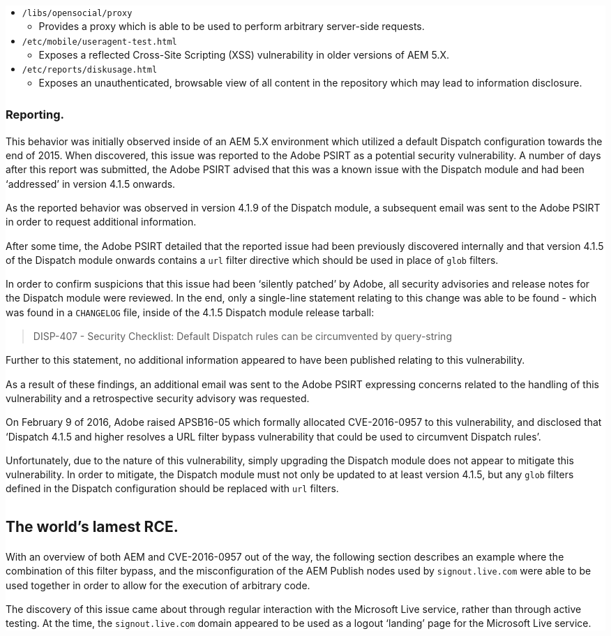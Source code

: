 -   `/libs/opensocial/proxy`
    -   Provides a proxy which is able to be used to perform arbitrary server-side requests.
-   `/etc/mobile/useragent-test.html`
    -   Exposes a reflected Cross-Site Scripting (XSS) vulnerability in older versions of AEM 5.X.
-   `/etc/reports/diskusage.html`
    -   Exposes an unauthenticated, browsable view of all content in the repository which may lead to information disclosure.

### Reporting.

This behavior was initially observed inside of an AEM 5.X environment which utilized a default Dispatch configuration towards the end of 2015. When discovered, this issue was reported to the Adobe PSIRT as a potential security vulnerability. A number of days after this report was submitted, the Adobe PSIRT advised that this was a known issue with the Dispatch module and had been ‘addressed’ in version 4.1.5 onwards.

As the reported behavior was observed in version 4.1.9 of the Dispatch module, a subsequent email was sent to the Adobe PSIRT in order to request additional information.

After some time, the Adobe PSIRT detailed that the reported issue had been previously discovered internally and that version 4.1.5 of the Dispatch module onwards contains a `url` filter directive which should be used in place of `glob` filters.

In order to confirm suspicions that this issue had been ‘silently patched’ by Adobe, all security advisories and release notes for the Dispatch module were reviewed. In the end, only a single-line statement relating to this change was able to be found - which was found in a `CHANGELOG` file, inside of the 4.1.5 Dispatch module release tarball:

> DISP-407 - Security Checklist: Default Dispatch rules can be circumvented by query-string

Further to this statement, no additional information appeared to have been published relating to this vulnerability.

As a result of these findings, an additional email was sent to the Adobe PSIRT expressing concerns related to the handling of this vulnerability and a retrospective security advisory was requested.

On February 9 of 2016, Adobe raised APSB16-05 which formally allocated CVE-2016-0957 to this vulnerability, and disclosed that ‘Dispatch 4.1.5 and higher resolves a URL filter bypass vulnerability that could be used to circumvent Dispatch rules’.

Unfortunately, due to the nature of this vulnerability, simply upgrading the Dispatch module does not appear to mitigate this vulnerability. In order to mitigate, the Dispatch module must not only be updated to at least version 4.1.5, but any `glob` filters defined in the Dispatch configuration should be replaced with `url` filters.

The world’s lamest RCE.
-----------------------

With an overview of both AEM and CVE-2016-0957 out of the way, the following section describes an example where the combination of this filter bypass, and the misconfiguration of the AEM Publish nodes used by `signout.live.com` were able to be used together in order to allow for the execution of arbitrary code.

The discovery of this issue came about through regular interaction with the Microsoft Live service, rather than through active testing. At the time, the `signout.live.com` domain appeared to be used as a logout ‘landing’ page for the Microsoft Live service.
